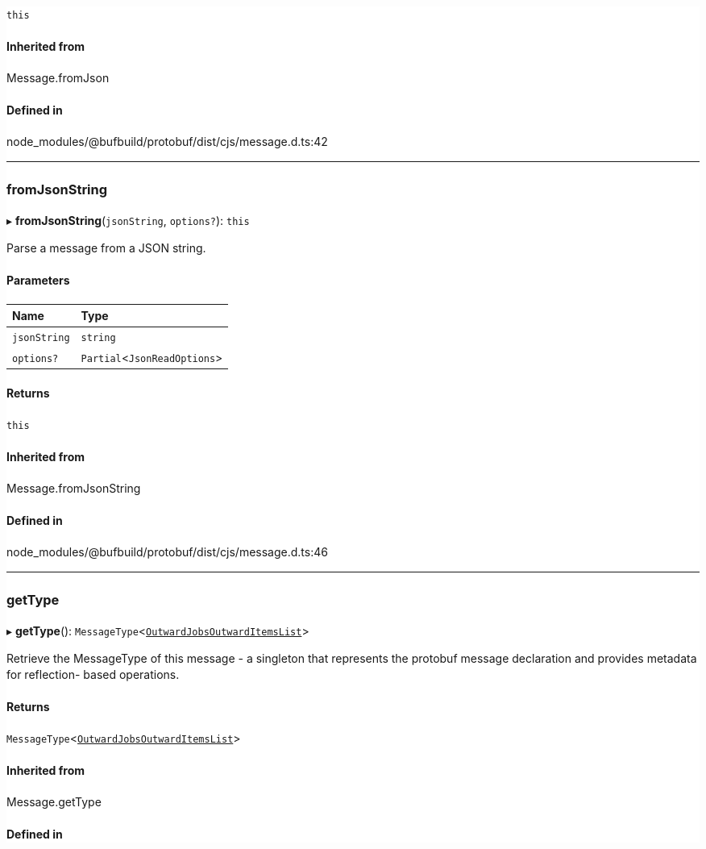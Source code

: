 `this`

#### Inherited from

Message.fromJson

#### Defined in

node_modules/@bufbuild/protobuf/dist/cjs/message.d.ts:42

___

### fromJsonString

▸ **fromJsonString**(`jsonString`, `options?`): `this`

Parse a message from a JSON string.

#### Parameters

| Name | Type |
| :------ | :------ |
| `jsonString` | `string` |
| `options?` | `Partial`\<`JsonReadOptions`\> |

#### Returns

`this`

#### Inherited from

Message.fromJsonString

#### Defined in

node_modules/@bufbuild/protobuf/dist/cjs/message.d.ts:46

___

### getType

▸ **getType**(): `MessageType`\<[`OutwardJobsOutwardItemsList`](OutwardJobsOutwardItemsList.md)\>

Retrieve the MessageType of this message - a singleton that represents
the protobuf message declaration and provides metadata for reflection-
based operations.

#### Returns

`MessageType`\<[`OutwardJobsOutwardItemsList`](OutwardJobsOutwardItemsList.md)\>

#### Inherited from

Message.getType

#### Defined in
